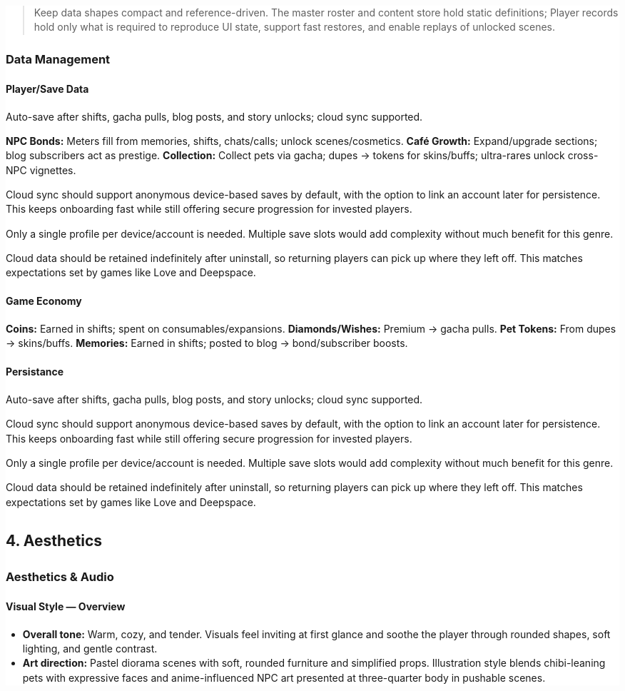 > Keep data shapes compact and reference-driven. The master roster and content store hold static definitions; Player records hold only what is required to reproduce UI state, support fast restores, and enable replays of unlocked scenes.

### Data Management
#### Player/Save Data
Auto-save after shifts, gacha pulls, blog posts, and story unlocks; cloud sync supported.

**NPC Bonds:** Meters fill from memories, shifts, chats/calls; unlock scenes/cosmetics.
**Café Growth:** Expand/upgrade sections; blog subscribers act as prestige.
**Collection:** Collect pets via gacha; dupes → tokens for skins/buffs; ultra-rares unlock cross-NPC vignettes.

Cloud sync should support anonymous device-based saves by default, with the option to link an account later for persistence. This keeps onboarding fast while still offering secure progression for invested players.

Only a single profile per device/account is needed. Multiple save slots would add complexity without much benefit for this genre.

Cloud data should be retained indefinitely after uninstall, so returning players can pick up where they left off. This matches expectations set by games like Love and Deepspace.

#### Game Economy
**Coins:** Earned in shifts; spent on consumables/expansions.
**Diamonds/Wishes:** Premium → gacha pulls.
**Pet Tokens:** From dupes → skins/buffs.
**Memories:** Earned in shifts; posted to blog → bond/subscriber boosts.

#### Persistance
Auto-save after shifts, gacha pulls, blog posts, and story unlocks; cloud sync supported.

Cloud sync should support anonymous device-based saves by default, with the option to link an account later for persistence. This keeps onboarding fast while still offering secure progression for invested players.

Only a single profile per device/account is needed. Multiple save slots would add complexity without much benefit for this genre.

Cloud data should be retained indefinitely after uninstall, so returning players can pick up where they left off. This matches expectations set by games like Love and Deepspace.

## 4. Aesthetics

### Aesthetics & Audio

#### Visual Style — Overview
- **Overall tone:** Warm, cozy, and tender. Visuals feel inviting at first glance and soothe the player through rounded shapes, soft lighting, and gentle contrast.
- **Art direction:** Pastel diorama scenes with soft, rounded furniture and simplified props. Illustration style blends chibi-leaning pets with expressive faces and anime-influenced NPC art presented at three-quarter body in pushable scenes.
